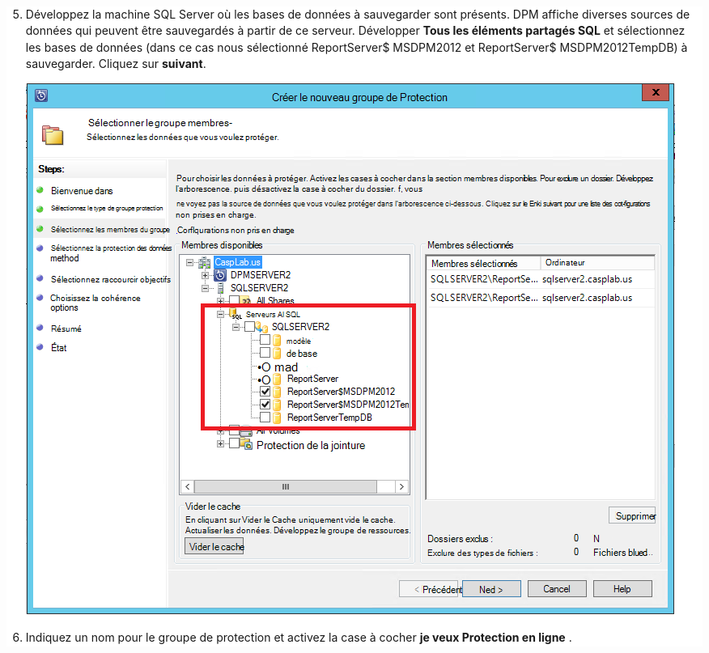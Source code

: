 5. Développez la machine SQL Server où les bases de données à sauvegarder sont présents. DPM affiche diverses sources de données qui peuvent être sauvegardés à partir de ce serveur. Développer **Tous les éléments partagés SQL** et sélectionnez les bases de données (dans ce cas nous sélectionné ReportServer$ MSDPM2012 et ReportServer$ MSDPM2012TempDB) à sauvegarder. Cliquez sur **suivant**.

    ![Sélectionnez la base de données SQL](./media/backup-azure-backup-sql/pg-databases.png)

6. Indiquez un nom pour le groupe de protection et activez la case à cocher **je veux Protection en ligne** .
